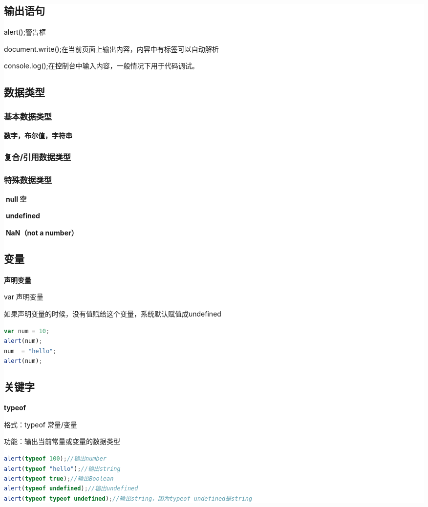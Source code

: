 ## 输出语句

alert();警告框

document.write();在当前页面上输出内容，内容中有标签可以自动解析

console.log();在控制台中输入内容，一般情况下用于代码调试。

## 数据类型

### 基本数据类型

**数字，布尔值，字符串**

### 复合/引用数据类型

### 特殊数据类型 

​				**null 空**

​				**undefined**

​				**NaN（not a number）**

## 变量

**声明变量**

var 声明变量

如果声明变量的时候，没有值赋给这个变量，系统默认赋值成undefined

```javascript
var num = 10;
alert(num);
num  = "hello";
alert(num);
```

## 关键字

**typeof**

格式：typeof 常量/变量

功能：输出当前常量或变量的数据类型

```javascript
alert(typeof 100);//输出number
alert(typeof "hello");//输出string
alert(typeof true);//输出Boolean
alert(typeof undefined);//输出undefined
alert(typeof typeof undefined);//输出string，因为typeof undefined是string
```
